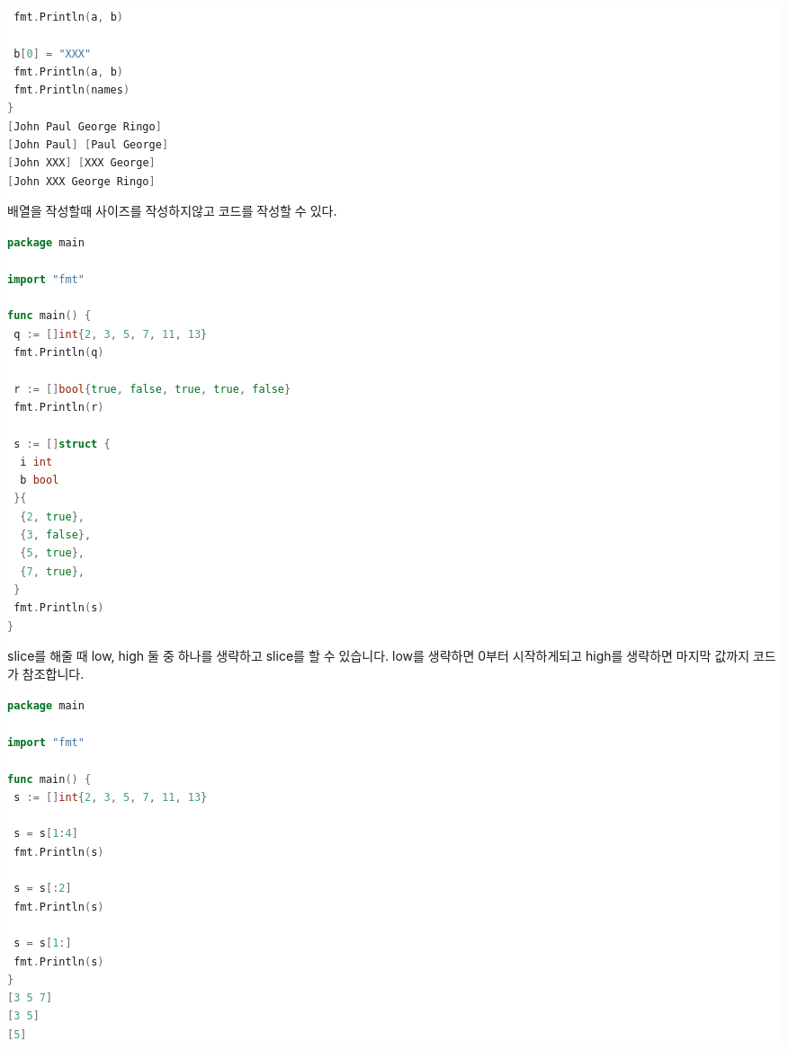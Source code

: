 ```go
 fmt.Println(a, b)

 b[0] = "XXX"
 fmt.Println(a, b)
 fmt.Println(names)
}
[John Paul George Ringo]
[John Paul] [Paul George]
[John XXX] [XXX George]
[John XXX George Ringo]
```

배열을 작성할때 사이즈를 작성하지않고 코드를 작성할 수 있다.

```go
package main

import "fmt"

func main() {
 q := []int{2, 3, 5, 7, 11, 13}
 fmt.Println(q)

 r := []bool{true, false, true, true, false}
 fmt.Println(r)

 s := []struct {
  i int
  b bool
 }{
  {2, true},
  {3, false},
  {5, true},
  {7, true},
 }
 fmt.Println(s)
}
```

slice를 해줄 때 low, high 둘 중 하나를 생략하고 slice를 할 수 있습니다.
low를 생략하면 0부터 시작하게되고 high를 생략하면 마지막 값까지 코드가 참조합니다.

```go
package main

import "fmt"

func main() {
 s := []int{2, 3, 5, 7, 11, 13}

 s = s[1:4]
 fmt.Println(s)

 s = s[:2]
 fmt.Println(s)

 s = s[1:]
 fmt.Println(s)
}
[3 5 7]
[3 5]
[5]
```

